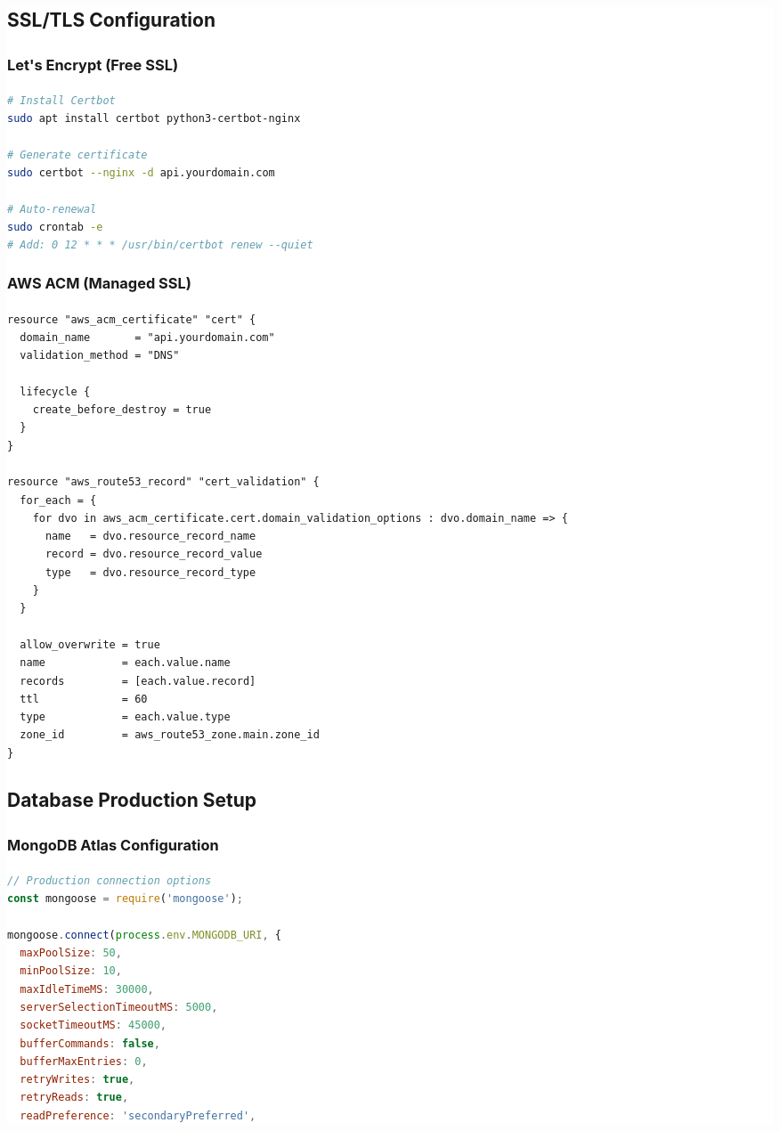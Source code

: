 ## SSL/TLS Configuration

### Let's Encrypt (Free SSL)
```bash
# Install Certbot
sudo apt install certbot python3-certbot-nginx

# Generate certificate
sudo certbot --nginx -d api.yourdomain.com

# Auto-renewal
sudo crontab -e
# Add: 0 12 * * * /usr/bin/certbot renew --quiet
```

### AWS ACM (Managed SSL)
```hcl
resource "aws_acm_certificate" "cert" {
  domain_name       = "api.yourdomain.com"
  validation_method = "DNS"

  lifecycle {
    create_before_destroy = true
  }
}

resource "aws_route53_record" "cert_validation" {
  for_each = {
    for dvo in aws_acm_certificate.cert.domain_validation_options : dvo.domain_name => {
      name   = dvo.resource_record_name
      record = dvo.resource_record_value
      type   = dvo.resource_record_type
    }
  }

  allow_overwrite = true
  name            = each.value.name
  records         = [each.value.record]
  ttl             = 60
  type            = each.value.type
  zone_id         = aws_route53_zone.main.zone_id
}
```

## Database Production Setup

### MongoDB Atlas Configuration
```javascript
// Production connection options
const mongoose = require('mongoose');

mongoose.connect(process.env.MONGODB_URI, {
  maxPoolSize: 50,
  minPoolSize: 10,
  maxIdleTimeMS: 30000,
  serverSelectionTimeoutMS: 5000,
  socketTimeoutMS: 45000,
  bufferCommands: false,
  bufferMaxEntries: 0,
  retryWrites: true,
  retryReads: true,
  readPreference: 'secondaryPreferred',
```